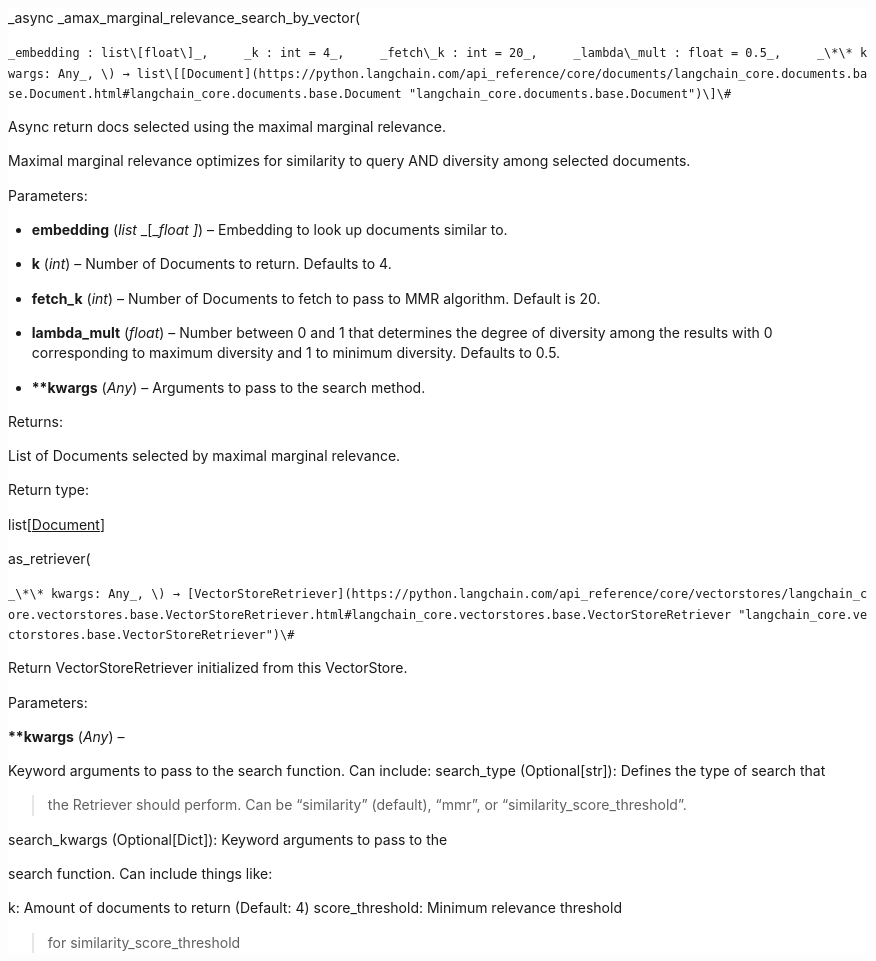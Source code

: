 _async _amax\_marginal\_relevance\_search\_by\_vector\(

    _embedding : list\[float\]_,     _k : int = 4_,     _fetch\_k : int = 20_,     _lambda\_mult : float = 0.5_,     _\*\* kwargs: Any_, \) → list\[[Document](https://python.langchain.com/api_reference/core/documents/langchain_core.documents.base.Document.html#langchain_core.documents.base.Document "langchain_core.documents.base.Document")\]\#     

Async return docs selected using the maximal marginal relevance.

Maximal marginal relevance optimizes for similarity to query AND diversity among selected documents.

Parameters:     

  * **embedding** \(_list_ _\[__float_ _\]_\) – Embedding to look up documents similar to.

  * **k** \(_int_\) – Number of Documents to return. Defaults to 4.

  * **fetch\_k** \(_int_\) – Number of Documents to fetch to pass to MMR algorithm. Default is 20.

  * **lambda\_mult** \(_float_\) – Number between 0 and 1 that determines the degree of diversity among the results with 0 corresponding to maximum diversity and 1 to minimum diversity. Defaults to 0.5.

  * **\*\*kwargs** \(_Any_\) – Arguments to pass to the search method.

Returns:     

List of Documents selected by maximal marginal relevance.

Return type:     

list\[[Document](https://python.langchain.com/api_reference/core/documents/langchain_core.documents.base.Document.html#langchain_core.documents.base.Document "langchain_core.documents.base.Document")\]

as\_retriever\(

    _\*\* kwargs: Any_, \) → [VectorStoreRetriever](https://python.langchain.com/api_reference/core/vectorstores/langchain_core.vectorstores.base.VectorStoreRetriever.html#langchain_core.vectorstores.base.VectorStoreRetriever "langchain_core.vectorstores.base.VectorStoreRetriever")\#     

Return VectorStoreRetriever initialized from this VectorStore.

Parameters:     

**\*\*kwargs** \(_Any_\) – 

Keyword arguments to pass to the search function. Can include: search\_type \(Optional\[str\]\): Defines the type of search that

> the Retriever should perform. Can be “similarity” \(default\), “mmr”, or “similarity\_score\_threshold”.

search\_kwargs \(Optional\[Dict\]\): Keyword arguments to pass to the     

search function. Can include things like:     

k: Amount of documents to return \(Default: 4\) score\_threshold: Minimum relevance threshold

> for similarity\_score\_threshold
